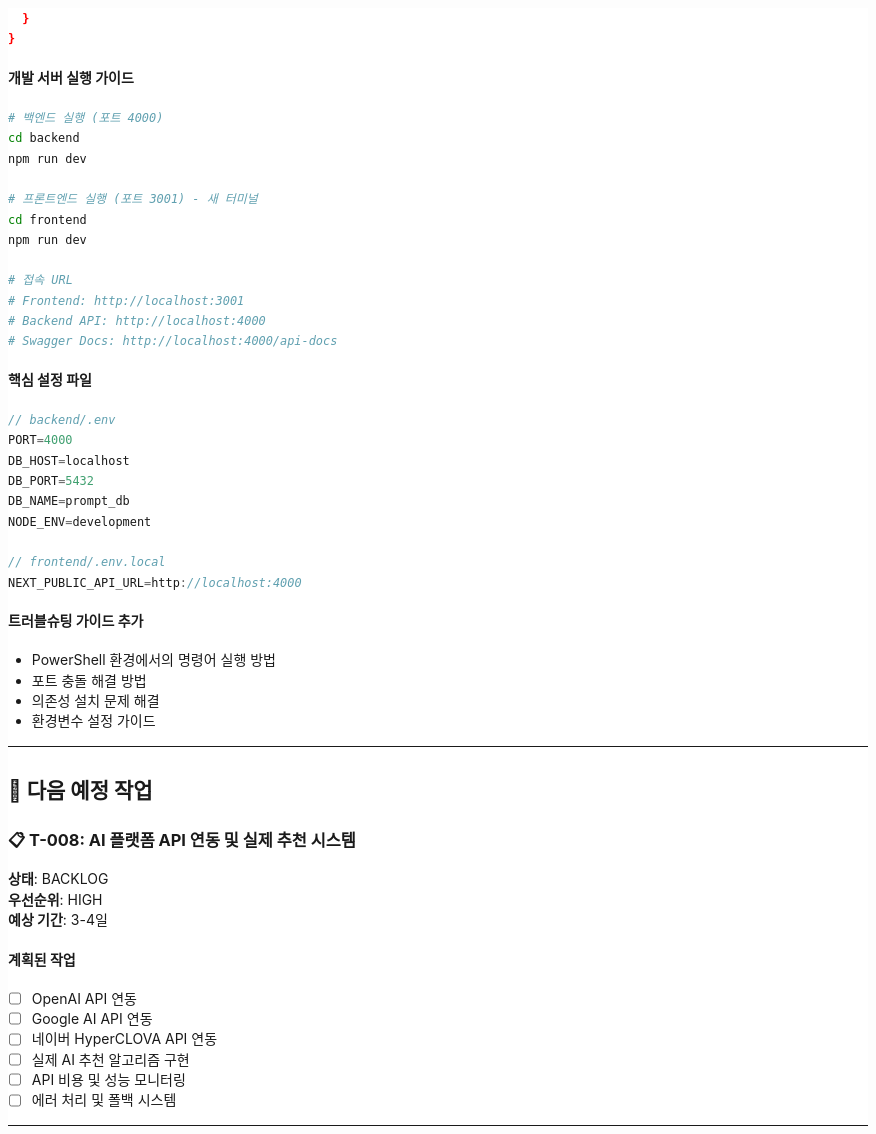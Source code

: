```json
  }
}
```

#### 개발 서버 실행 가이드
```bash
# 백엔드 실행 (포트 4000)
cd backend
npm run dev

# 프론트엔드 실행 (포트 3001) - 새 터미널
cd frontend
npm run dev

# 접속 URL
# Frontend: http://localhost:3001
# Backend API: http://localhost:4000
# Swagger Docs: http://localhost:4000/api-docs
```

#### 핵심 설정 파일
```typescript
// backend/.env
PORT=4000
DB_HOST=localhost
DB_PORT=5432
DB_NAME=prompt_db
NODE_ENV=development

// frontend/.env.local
NEXT_PUBLIC_API_URL=http://localhost:4000
```

#### 트러블슈팅 가이드 추가
- PowerShell 환경에서의 명령어 실행 방법
- 포트 충돌 해결 방법
- 의존성 설치 문제 해결
- 환경변수 설정 가이드

---

## 🚧 다음 예정 작업

### 📋 T-008: AI 플랫폼 API 연동 및 실제 추천 시스템
**상태**: BACKLOG  
**우선순위**: HIGH  
**예상 기간**: 3-4일

#### 계획된 작업
- [ ] OpenAI API 연동
- [ ] Google AI API 연동
- [ ] 네이버 HyperCLOVA API 연동
- [ ] 실제 AI 추천 알고리즘 구현
- [ ] API 비용 및 성능 모니터링
- [ ] 에러 처리 및 폴백 시스템

---